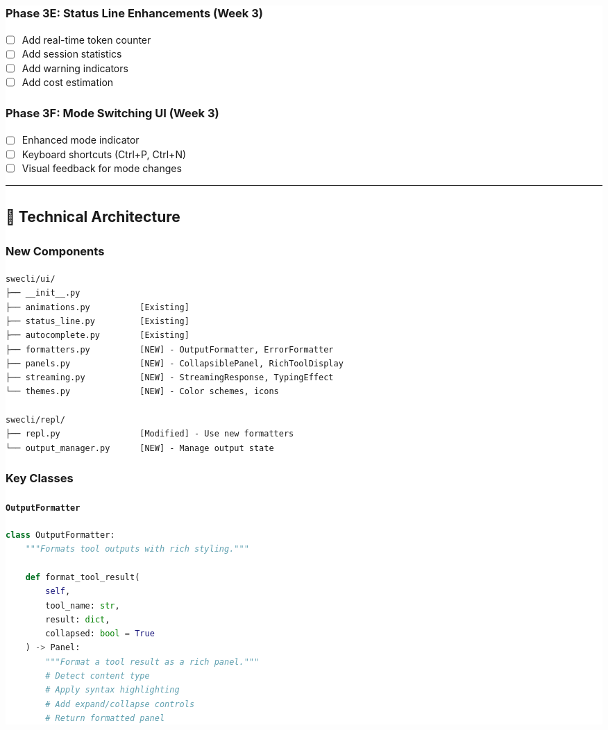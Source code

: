 ### Phase 3E: Status Line Enhancements (Week 3)
- [ ] Add real-time token counter
- [ ] Add session statistics
- [ ] Add warning indicators
- [ ] Add cost estimation

### Phase 3F: Mode Switching UI (Week 3)
- [ ] Enhanced mode indicator
- [ ] Keyboard shortcuts (Ctrl+P, Ctrl+N)
- [ ] Visual feedback for mode changes

---

## 📐 Technical Architecture

### New Components

```
swecli/ui/
├── __init__.py
├── animations.py          [Existing]
├── status_line.py         [Existing]
├── autocomplete.py        [Existing]
├── formatters.py          [NEW] - OutputFormatter, ErrorFormatter
├── panels.py              [NEW] - CollapsiblePanel, RichToolDisplay
├── streaming.py           [NEW] - StreamingResponse, TypingEffect
└── themes.py              [NEW] - Color schemes, icons

swecli/repl/
├── repl.py                [Modified] - Use new formatters
└── output_manager.py      [NEW] - Manage output state
```

### Key Classes

#### `OutputFormatter`
```python
class OutputFormatter:
    """Formats tool outputs with rich styling."""

    def format_tool_result(
        self,
        tool_name: str,
        result: dict,
        collapsed: bool = True
    ) -> Panel:
        """Format a tool result as a rich panel."""
        # Detect content type
        # Apply syntax highlighting
        # Add expand/collapse controls
        # Return formatted panel
```
